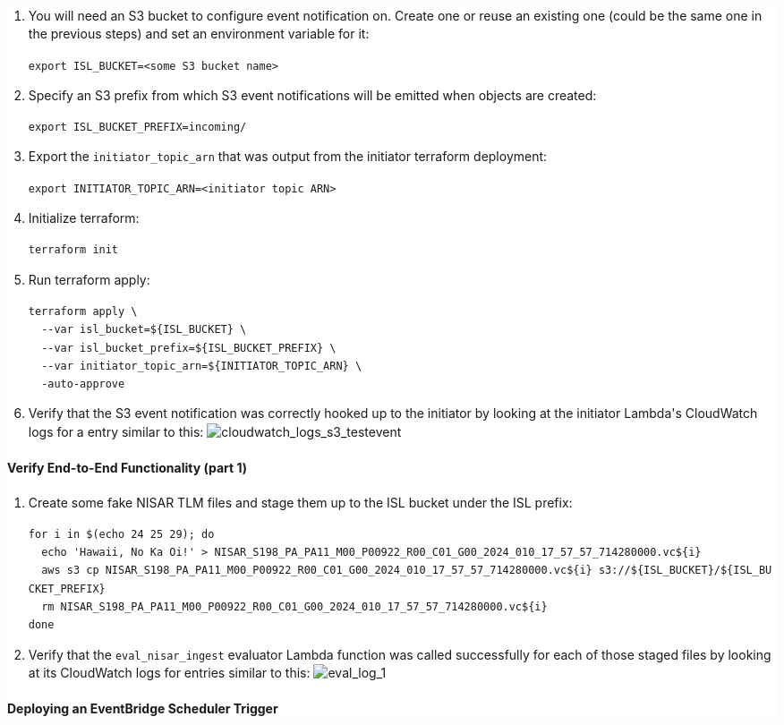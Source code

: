 1. You will need an S3 bucket to configure event notification on. Create one or reuse an existing one (could be the same one in the previous steps) and set an environment variable for it:

   ```
   export ISL_BUCKET=<some S3 bucket name>
   ```

1. Specify an S3 prefix from which S3 event notifications will be emitted when objects are created:

   ```
   export ISL_BUCKET_PREFIX=incoming/
   ```

1. Export the `initiator_topic_arn` that was output from the initiator terraform deployment:

   ```
   export INITIATOR_TOPIC_ARN=<initiator topic ARN>
   ```

1. Initialize terraform:

   ```
   terraform init
   ```

1. Run terraform apply:

   ```
   terraform apply \
     --var isl_bucket=${ISL_BUCKET} \
     --var isl_bucket_prefix=${ISL_BUCKET_PREFIX} \
     --var initiator_topic_arn=${INITIATOR_TOPIC_ARN} \
     -auto-approve
   ```

1. Verify that the S3 event notification was correctly hooked up to the initiator by looking at the initiator Lambda's CloudWatch logs for a entry similar to this:
   ![cloudwatch_logs_s3_testevent](https://github.com/unity-sds/unity-initiator/assets/387300/460a0d0b-ee01-480d-afab-ba70185341fc)

#### Verify End-to-End Functionality (part 1)

1. Create some fake NISAR TLM files and stage them up to the ISL bucket under the ISL prefix:

   ```
   for i in $(echo 24 25 29); do
     echo 'Hawaii, No Ka Oi!' > NISAR_S198_PA_PA11_M00_P00922_R00_C01_G00_2024_010_17_57_57_714280000.vc${i}
     aws s3 cp NISAR_S198_PA_PA11_M00_P00922_R00_C01_G00_2024_010_17_57_57_714280000.vc${i} s3://${ISL_BUCKET}/${ISL_BUCKET_PREFIX}
     rm NISAR_S198_PA_PA11_M00_P00922_R00_C01_G00_2024_010_17_57_57_714280000.vc${i}
   done
   ```

1. Verify that the `eval_nisar_ingest` evaluator Lambda function was called successfully for each of those staged files by looking at its CloudWatch logs for entries similar to this:
   ![eval_log_1](https://github.com/unity-sds/unity-initiator/assets/387300/34a273a5-5992-46f8-982b-0a0ec37d1798)

#### Deploying an EventBridge Scheduler Trigger
